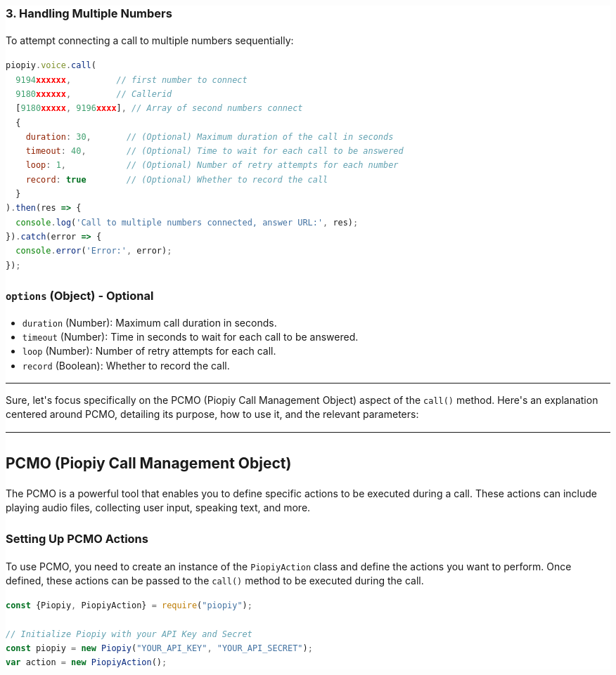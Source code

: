 ### 3. Handling Multiple Numbers

To attempt connecting a call to multiple numbers sequentially:

```javascript
piopiy.voice.call(
  9194xxxxxx,         // first number to connect
  9180xxxxxx,         // Callerid
  [9180xxxxx, 9196xxxx], // Array of second numbers connect
  {
    duration: 30,       // (Optional) Maximum duration of the call in seconds
    timeout: 40,        // (Optional) Time to wait for each call to be answered
    loop: 1,            // (Optional) Number of retry attempts for each number
    record: true        // (Optional) Whether to record the call
  }
).then(res => {
  console.log('Call to multiple numbers connected, answer URL:', res);
}).catch(error => {
  console.error('Error:', error);
});
```

### `options` (Object) - Optional

- `duration` (Number): Maximum call duration in seconds.
- `timeout` (Number): Time in seconds to wait for each call to be answered.
- `loop` (Number): Number of retry attempts for each call.
- `record` (Boolean): Whether to record the call.

---

Sure, let's focus specifically on the PCMO (Piopiy Call Management Object) aspect of the `call()` method. Here's an explanation centered around PCMO, detailing its purpose, how to use it, and the relevant parameters:

---

## PCMO (Piopiy Call Management Object)

The PCMO is a powerful tool that enables you to define specific actions to be executed during a call. These actions can include playing audio files, collecting user input, speaking text, and more.

### Setting Up PCMO Actions

To use PCMO, you need to create an instance of the `PiopiyAction` class and define the actions you want to perform. Once defined, these actions can be passed to the `call()` method to be executed during the call.

```javascript
const {Piopiy, PiopiyAction} = require("piopiy");

// Initialize Piopiy with your API Key and Secret
const piopiy = new Piopiy("YOUR_API_KEY", "YOUR_API_SECRET");
var action = new PiopiyAction();
```
